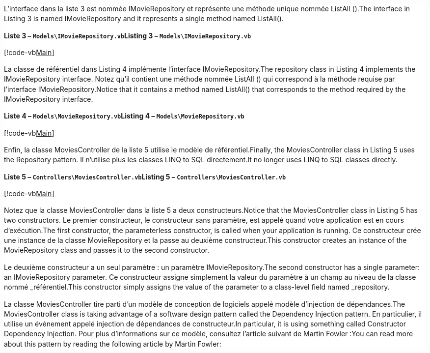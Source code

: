 <span data-ttu-id="e6f8a-230">L’interface dans la liste 3 est nommée IMovieRepository et représente une méthode unique nommée ListAll ().</span><span class="sxs-lookup"><span data-stu-id="e6f8a-230">The interface in Listing 3 is named IMovieRepository and it represents a single method named ListAll().</span></span>

<span data-ttu-id="e6f8a-231">**Liste 3 – `Models\IMovieRepository.vb`**</span><span class="sxs-lookup"><span data-stu-id="e6f8a-231">**Listing 3 – `Models\IMovieRepository.vb`**</span></span>

[!code-vb[Main](creating-model-classes-with-linq-to-sql-vb/samples/sample3.vb)]

<span data-ttu-id="e6f8a-232">La classe de référentiel dans Listing 4 implémente l’interface IMovieRepository.</span><span class="sxs-lookup"><span data-stu-id="e6f8a-232">The repository class in Listing 4 implements the IMovieRepository interface.</span></span> <span data-ttu-id="e6f8a-233">Notez qu’il contient une méthode nommée ListAll () qui correspond à la méthode requise par l’interface IMovieRepository.</span><span class="sxs-lookup"><span data-stu-id="e6f8a-233">Notice that it contains a method named ListAll() that corresponds to the method required by the IMovieRepository interface.</span></span>

<span data-ttu-id="e6f8a-234">**Liste 4 – `Models\MovieRepository.vb`**</span><span class="sxs-lookup"><span data-stu-id="e6f8a-234">**Listing 4 – `Models\MovieRepository.vb`**</span></span>

[!code-vb[Main](creating-model-classes-with-linq-to-sql-vb/samples/sample4.vb)]

<span data-ttu-id="e6f8a-235">Enfin, la classe MoviesController de la liste 5 utilise le modèle de référentiel.</span><span class="sxs-lookup"><span data-stu-id="e6f8a-235">Finally, the MoviesController class in Listing 5 uses the Repository pattern.</span></span> <span data-ttu-id="e6f8a-236">Il n’utilise plus les classes LINQ to SQL directement.</span><span class="sxs-lookup"><span data-stu-id="e6f8a-236">It no longer uses LINQ to SQL classes directly.</span></span>

<span data-ttu-id="e6f8a-237">**Liste 5 – `Controllers\MoviesController.vb`**</span><span class="sxs-lookup"><span data-stu-id="e6f8a-237">**Listing 5 – `Controllers\MoviesController.vb`**</span></span>

[!code-vb[Main](creating-model-classes-with-linq-to-sql-vb/samples/sample5.vb)]

<span data-ttu-id="e6f8a-238">Notez que la classe MoviesController dans la liste 5 a deux constructeurs.</span><span class="sxs-lookup"><span data-stu-id="e6f8a-238">Notice that the MoviesController class in Listing 5 has two constructors.</span></span> <span data-ttu-id="e6f8a-239">Le premier constructeur, le constructeur sans paramètre, est appelé quand votre application est en cours d’exécution.</span><span class="sxs-lookup"><span data-stu-id="e6f8a-239">The first constructor, the parameterless constructor, is called when your application is running.</span></span> <span data-ttu-id="e6f8a-240">Ce constructeur crée une instance de la classe MovieRepository et la passe au deuxième constructeur.</span><span class="sxs-lookup"><span data-stu-id="e6f8a-240">This constructor creates an instance of the MovieRepository class and passes it to the second constructor.</span></span>

<span data-ttu-id="e6f8a-241">Le deuxième constructeur a un seul paramètre : un paramètre IMovieRepository.</span><span class="sxs-lookup"><span data-stu-id="e6f8a-241">The second constructor has a single parameter: an IMovieRepository parameter.</span></span> <span data-ttu-id="e6f8a-242">Ce constructeur assigne simplement la valeur du paramètre à un champ au niveau de la classe nommé \_référentiel.</span><span class="sxs-lookup"><span data-stu-id="e6f8a-242">This constructor simply assigns the value of the parameter to a class-level field named \_repository.</span></span>

<span data-ttu-id="e6f8a-243">La classe MoviesController tire parti d’un modèle de conception de logiciels appelé modèle d’injection de dépendances.</span><span class="sxs-lookup"><span data-stu-id="e6f8a-243">The MoviesController class is taking advantage of a software design pattern called the Dependency Injection pattern.</span></span> <span data-ttu-id="e6f8a-244">En particulier, il utilise un événement appelé injection de dépendances de constructeur.</span><span class="sxs-lookup"><span data-stu-id="e6f8a-244">In particular, it is using something called Constructor Dependency Injection.</span></span> <span data-ttu-id="e6f8a-245">Pour plus d’informations sur ce modèle, consultez l’article suivant de Martin Fowler :</span><span class="sxs-lookup"><span data-stu-id="e6f8a-245">You can read more about this pattern by reading the following article by Martin Fowler:</span></span>
